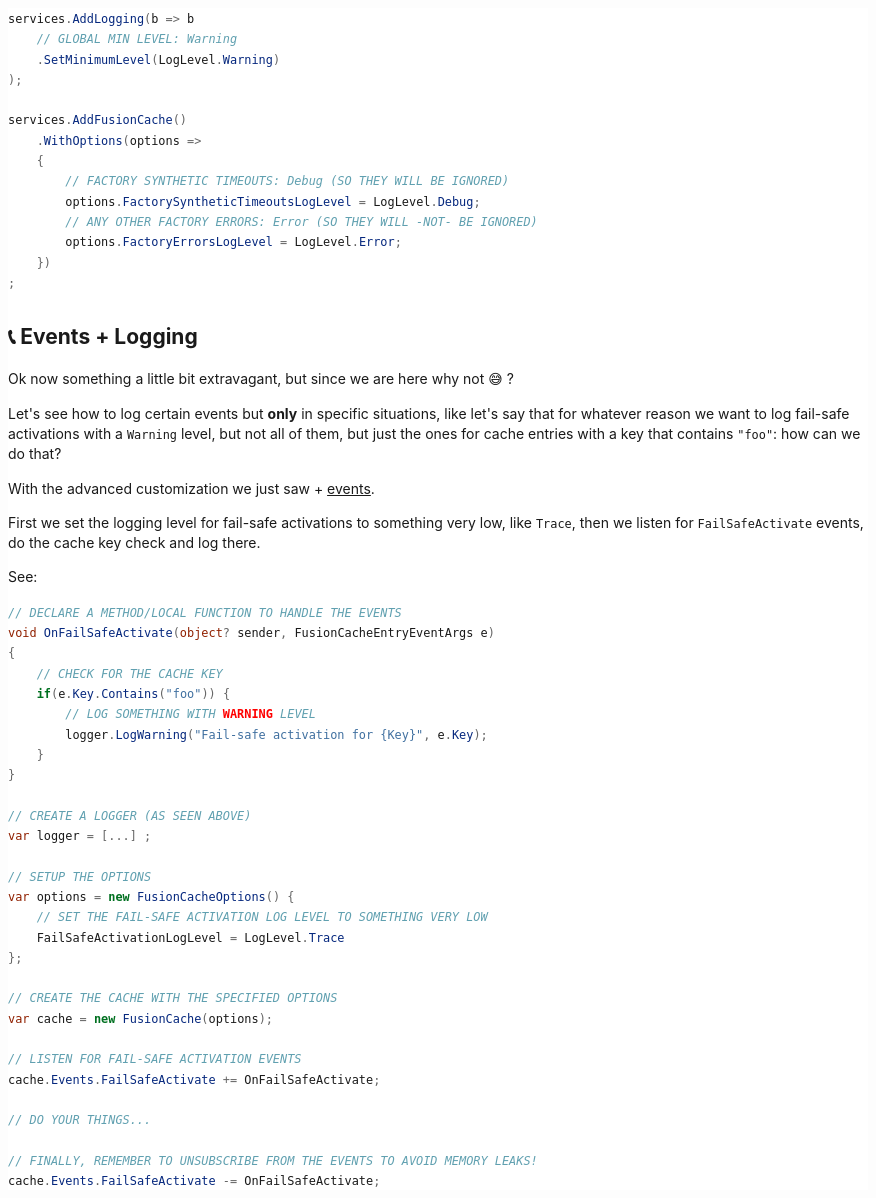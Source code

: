 ```csharp
services.AddLogging(b => b
    // GLOBAL MIN LEVEL: Warning
    .SetMinimumLevel(LogLevel.Warning)
);

services.AddFusionCache()
    .WithOptions(options =>
    {
        // FACTORY SYNTHETIC TIMEOUTS: Debug (SO THEY WILL BE IGNORED)
        options.FactorySyntheticTimeoutsLogLevel = LogLevel.Debug;
        // ANY OTHER FACTORY ERRORS: Error (SO THEY WILL -NOT- BE IGNORED)
        options.FactoryErrorsLogLevel = LogLevel.Error;
    })
;
```

## 📞 Events + Logging

Ok now something a little bit extravagant, but since we are here why not 😅 ?

Let's see how to log certain events but **only** in specific situations, like let's say that for whatever reason we want to log fail-safe activations with a `Warning` level, but not all of them, but just the ones for cache entries with a key that contains `"foo"`: how can we do that?

With the advanced customization we just saw + [events](Events.md).

First we set the logging level for fail-safe activations to something very low, like `Trace`, then we listen for `FailSafeActivate` events, do the cache key check and log there.

See:

```csharp
// DECLARE A METHOD/LOCAL FUNCTION TO HANDLE THE EVENTS
void OnFailSafeActivate(object? sender, FusionCacheEntryEventArgs e)
{
    // CHECK FOR THE CACHE KEY
    if(e.Key.Contains("foo")) {
        // LOG SOMETHING WITH WARNING LEVEL
        logger.LogWarning("Fail-safe activation for {Key}", e.Key);
    }
}

// CREATE A LOGGER (AS SEEN ABOVE)
var logger = [...] ;

// SETUP THE OPTIONS
var options = new FusionCacheOptions() {
    // SET THE FAIL-SAFE ACTIVATION LOG LEVEL TO SOMETHING VERY LOW
    FailSafeActivationLogLevel = LogLevel.Trace
};

// CREATE THE CACHE WITH THE SPECIFIED OPTIONS
var cache = new FusionCache(options);

// LISTEN FOR FAIL-SAFE ACTIVATION EVENTS
cache.Events.FailSafeActivate += OnFailSafeActivate;

// DO YOUR THINGS...

// FINALLY, REMEMBER TO UNSUBSCRIBE FROM THE EVENTS TO AVOID MEMORY LEAKS!
cache.Events.FailSafeActivate -= OnFailSafeActivate;
```
